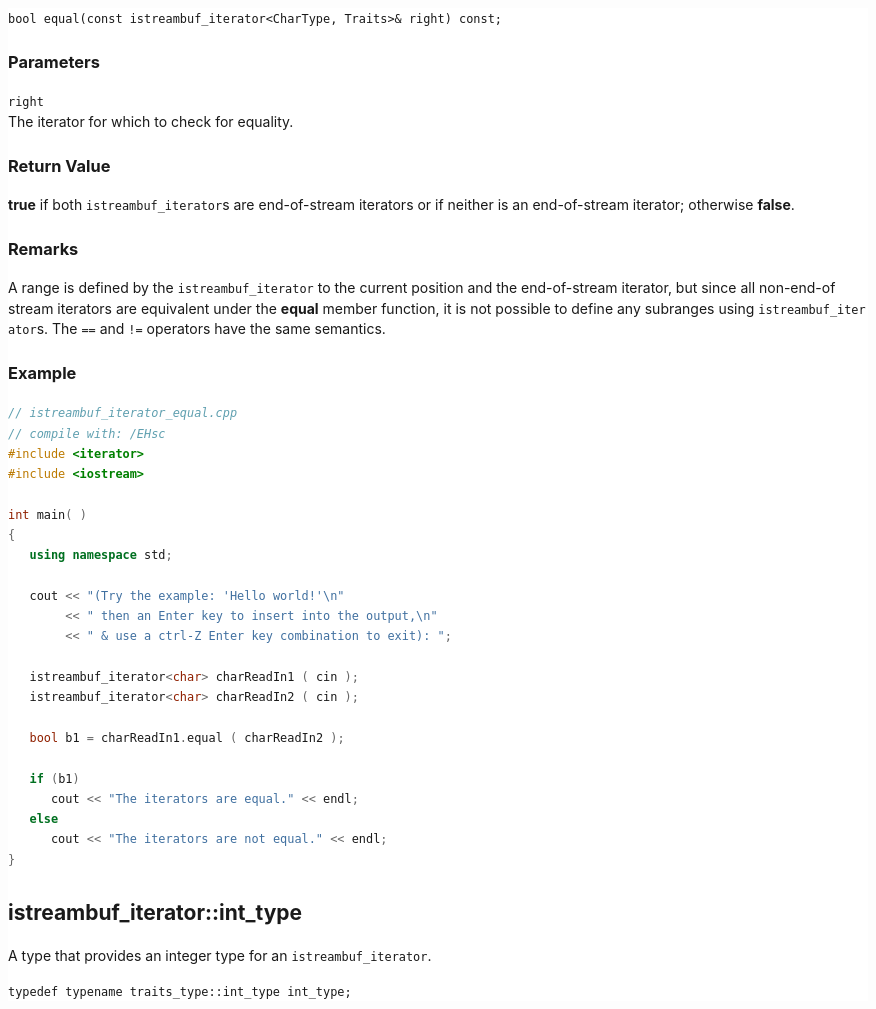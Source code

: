 ```
bool equal(const istreambuf_iterator<CharType, Traits>& right) const;
```  
  
### Parameters  
 `right`  
 The iterator for which to check for equality.  
  
### Return Value  
 **true** if both `istreambuf_iterator`s are end-of-stream iterators or if neither is an end-of-stream iterator; otherwise **false**.  
  
### Remarks  
 A range is defined by the `istreambuf_iterator` to the current position and the end-of-stream iterator, but since all non-end-of stream iterators are equivalent under the **equal** member function, it is not possible to define any subranges using `istreambuf_iterator`s. The `==` and `!=` operators have the same semantics.  
  
### Example  
  
```cpp  
// istreambuf_iterator_equal.cpp  
// compile with: /EHsc  
#include <iterator>  
#include <iostream>  
  
int main( )  
{  
   using namespace std;  
  
   cout << "(Try the example: 'Hello world!'\n"  
        << " then an Enter key to insert into the output,\n"  
        << " & use a ctrl-Z Enter key combination to exit): ";  
  
   istreambuf_iterator<char> charReadIn1 ( cin );  
   istreambuf_iterator<char> charReadIn2 ( cin );  
  
   bool b1 = charReadIn1.equal ( charReadIn2 );  
  
   if (b1)  
      cout << "The iterators are equal." << endl;  
   else  
      cout << "The iterators are not equal." << endl;  
}  
```  
  
##  <a name="int_type"></a>  istreambuf_iterator::int_type  
 A type that provides an integer type for an `istreambuf_iterator`.  
  
```
typedef typename traits_type::int_type int_type;
```  
  